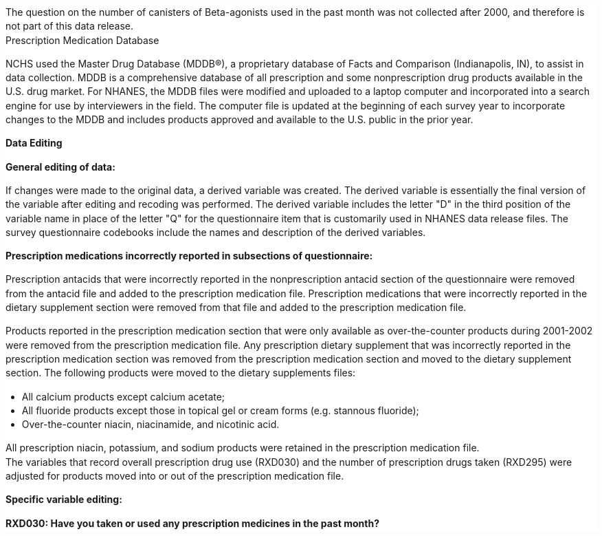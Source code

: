 The question on the number of canisters of Beta-agonists used in the past
month was not collected after 2000, and therefore is not part of this data
release.  
Prescription Medication Database

NCHS used the Master Drug Database (MDDB®), a proprietary database of Facts
and Comparison (Indianapolis, IN), to assist in data collection. MDDB is a
comprehensive database of all prescription and some nonprescription drug
products available in the U.S. drug market. For NHANES, the MDDB files were
modified and uploaded to a laptop computer and incorporated into a search
engine for use by interviewers in the field. The computer file is updated at
the beginning of each survey year to incorporate changes to the MDDB and
includes products approved and available to the U.S. public in the prior year.

**Data Editing**

**General editing of data:**

If changes were made to the original data, a derived variable was created. The
derived variable is essentially the final version of the variable after
editing and recoding was performed. The derived variable includes the letter
"D" in the third position of the variable name in place of the letter "Q" for
the questionnaire item that is customarily used in NHANES data release files.
The survey questionnaire codebooks include the names and description of the
derived variables.

**Prescription medications incorrectly reported in subsections of
questionnaire:**

Prescription antacids that were incorrectly reported in the nonprescription
antacid section of the questionnaire were removed from the antacid file and
added to the prescription medication file. Prescription medications that were
incorrectly reported in the dietary supplement section were removed from that
file and added to the prescription medication file.

Products reported in the prescription medication section that were only
available as over-the-counter products during 2001-2002 were removed from the
prescription medication file. Any prescription dietary supplement that was
incorrectly reported in the prescription medication section was removed from
the prescription medication section and moved to the dietary supplement
section. The following products were moved to the dietary supplements files:

  * All calcium products except calcium acetate; 
  * All fluoride products except those in topical gel or cream forms (e.g. stannous fluoride); 
  * Over-the-counter niacin, niacinamide, and nicotinic acid. 

All prescription niacin, potassium, and sodium products were retained in the
prescription medication file.  
The variables that record overall prescription drug use (RXD030) and the
number of prescription drugs taken (RXD295) were adjusted for products moved
into or out of the prescription medication file.

**Specific variable editing:**

**RXD030: Have you taken or used any prescription medicines in the past
month?**
